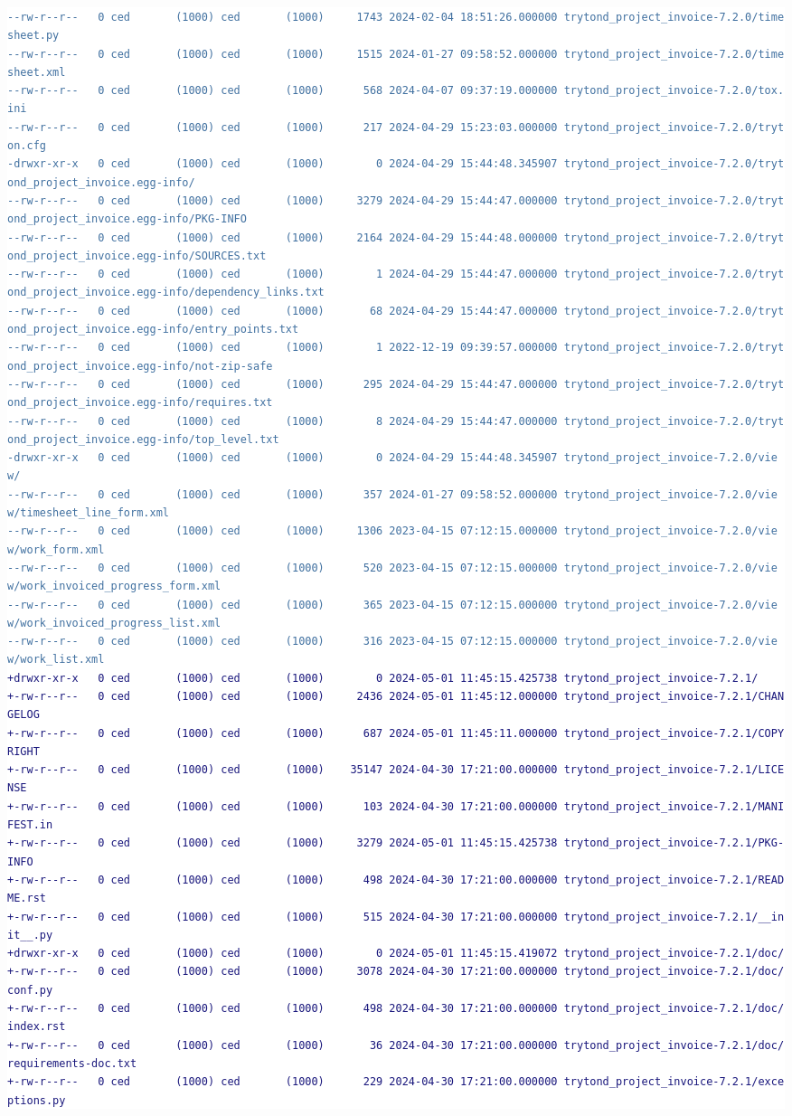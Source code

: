```diff
--rw-r--r--   0 ced       (1000) ced       (1000)     1743 2024-02-04 18:51:26.000000 trytond_project_invoice-7.2.0/timesheet.py
--rw-r--r--   0 ced       (1000) ced       (1000)     1515 2024-01-27 09:58:52.000000 trytond_project_invoice-7.2.0/timesheet.xml
--rw-r--r--   0 ced       (1000) ced       (1000)      568 2024-04-07 09:37:19.000000 trytond_project_invoice-7.2.0/tox.ini
--rw-r--r--   0 ced       (1000) ced       (1000)      217 2024-04-29 15:23:03.000000 trytond_project_invoice-7.2.0/tryton.cfg
-drwxr-xr-x   0 ced       (1000) ced       (1000)        0 2024-04-29 15:44:48.345907 trytond_project_invoice-7.2.0/trytond_project_invoice.egg-info/
--rw-r--r--   0 ced       (1000) ced       (1000)     3279 2024-04-29 15:44:47.000000 trytond_project_invoice-7.2.0/trytond_project_invoice.egg-info/PKG-INFO
--rw-r--r--   0 ced       (1000) ced       (1000)     2164 2024-04-29 15:44:48.000000 trytond_project_invoice-7.2.0/trytond_project_invoice.egg-info/SOURCES.txt
--rw-r--r--   0 ced       (1000) ced       (1000)        1 2024-04-29 15:44:47.000000 trytond_project_invoice-7.2.0/trytond_project_invoice.egg-info/dependency_links.txt
--rw-r--r--   0 ced       (1000) ced       (1000)       68 2024-04-29 15:44:47.000000 trytond_project_invoice-7.2.0/trytond_project_invoice.egg-info/entry_points.txt
--rw-r--r--   0 ced       (1000) ced       (1000)        1 2022-12-19 09:39:57.000000 trytond_project_invoice-7.2.0/trytond_project_invoice.egg-info/not-zip-safe
--rw-r--r--   0 ced       (1000) ced       (1000)      295 2024-04-29 15:44:47.000000 trytond_project_invoice-7.2.0/trytond_project_invoice.egg-info/requires.txt
--rw-r--r--   0 ced       (1000) ced       (1000)        8 2024-04-29 15:44:47.000000 trytond_project_invoice-7.2.0/trytond_project_invoice.egg-info/top_level.txt
-drwxr-xr-x   0 ced       (1000) ced       (1000)        0 2024-04-29 15:44:48.345907 trytond_project_invoice-7.2.0/view/
--rw-r--r--   0 ced       (1000) ced       (1000)      357 2024-01-27 09:58:52.000000 trytond_project_invoice-7.2.0/view/timesheet_line_form.xml
--rw-r--r--   0 ced       (1000) ced       (1000)     1306 2023-04-15 07:12:15.000000 trytond_project_invoice-7.2.0/view/work_form.xml
--rw-r--r--   0 ced       (1000) ced       (1000)      520 2023-04-15 07:12:15.000000 trytond_project_invoice-7.2.0/view/work_invoiced_progress_form.xml
--rw-r--r--   0 ced       (1000) ced       (1000)      365 2023-04-15 07:12:15.000000 trytond_project_invoice-7.2.0/view/work_invoiced_progress_list.xml
--rw-r--r--   0 ced       (1000) ced       (1000)      316 2023-04-15 07:12:15.000000 trytond_project_invoice-7.2.0/view/work_list.xml
+drwxr-xr-x   0 ced       (1000) ced       (1000)        0 2024-05-01 11:45:15.425738 trytond_project_invoice-7.2.1/
+-rw-r--r--   0 ced       (1000) ced       (1000)     2436 2024-05-01 11:45:12.000000 trytond_project_invoice-7.2.1/CHANGELOG
+-rw-r--r--   0 ced       (1000) ced       (1000)      687 2024-05-01 11:45:11.000000 trytond_project_invoice-7.2.1/COPYRIGHT
+-rw-r--r--   0 ced       (1000) ced       (1000)    35147 2024-04-30 17:21:00.000000 trytond_project_invoice-7.2.1/LICENSE
+-rw-r--r--   0 ced       (1000) ced       (1000)      103 2024-04-30 17:21:00.000000 trytond_project_invoice-7.2.1/MANIFEST.in
+-rw-r--r--   0 ced       (1000) ced       (1000)     3279 2024-05-01 11:45:15.425738 trytond_project_invoice-7.2.1/PKG-INFO
+-rw-r--r--   0 ced       (1000) ced       (1000)      498 2024-04-30 17:21:00.000000 trytond_project_invoice-7.2.1/README.rst
+-rw-r--r--   0 ced       (1000) ced       (1000)      515 2024-04-30 17:21:00.000000 trytond_project_invoice-7.2.1/__init__.py
+drwxr-xr-x   0 ced       (1000) ced       (1000)        0 2024-05-01 11:45:15.419072 trytond_project_invoice-7.2.1/doc/
+-rw-r--r--   0 ced       (1000) ced       (1000)     3078 2024-04-30 17:21:00.000000 trytond_project_invoice-7.2.1/doc/conf.py
+-rw-r--r--   0 ced       (1000) ced       (1000)      498 2024-04-30 17:21:00.000000 trytond_project_invoice-7.2.1/doc/index.rst
+-rw-r--r--   0 ced       (1000) ced       (1000)       36 2024-04-30 17:21:00.000000 trytond_project_invoice-7.2.1/doc/requirements-doc.txt
+-rw-r--r--   0 ced       (1000) ced       (1000)      229 2024-04-30 17:21:00.000000 trytond_project_invoice-7.2.1/exceptions.py
```